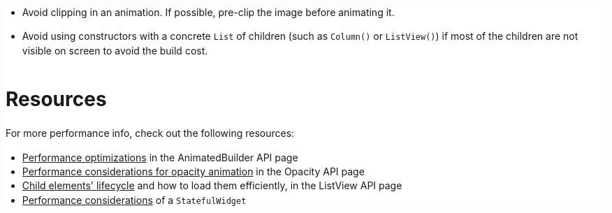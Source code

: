 * Avoid clipping in an animation.
  If possible, pre-clip the image before animating it.

* Avoid using constructors with a concrete `List`
  of children (such as `Column()` or `ListView()`)
  if most of the children are not visible
  on screen to avoid the build cost.

# Resources

For more performance info, check out the following resources:

* [Performance optimizations][] in the AnimatedBuilder API page
* [Performance considerations for opacity animation][]
  in the Opacity API page
* [Child elements' lifecycle][] and how to load them efficiently,
  in the ListView API page
* [Performance considerations][] of a `StatefulWidget`

[Child elements' lifecycle]: {{site.api}}/flutter/widgets/ListView-class.html#child-elements-lifecycle
[`CustomPainter`]: {{site.api}}/flutter/rendering/CustomPainter-class.html
[Performance optimizations]: {{site.api}}/flutter/widgets/AnimatedBuilder-class.html#performance-optimizations
[Performance considerations for opacity animation]: {{site.api}}/flutter/widgets/Opacity-class.html#performance-considerations-for-opacity-animation
[`RenderObject`]: {{site.api}}/flutter/rendering/RenderObject-class.html


[Flutter Gallery]: {{site.gallery}}
[web-perf-1]: {{site.flutter-medium}}/optimizing-performance-in-flutter-web-apps-with-tree-shaking-and-deferred-loading-535fbe3cd674
[web-perf-2]: {{site.flutter-medium}}/improving-perceived-performance-with-image-placeholders-precaching-and-disabled-navigation-6b3601087a2b
[web-perf-3]: {{site.flutter-medium}}/building-performant-flutter-widgets-3b2558aa08fa
[Performance considerations]: {{site.api}}/flutter/widgets/StatefulWidget-class.html#performance-considerations
[source code for `SlideTransition`]: {{site.repo.flutter}}/blob/master/packages/flutter/lib/src/widgets/transitions.dart#L168
[`StatefulWidget`]: {{site.api}}/flutter/widgets/StatefulWidget-class.html
[`StatelessWidget`]: {{site.api}}/flutter/widgets/StatelessWidget-class.html
[`TransitionBuilder`]: {{site.api}}/flutter/widgets/TransitionBuilder.html
[Widgets vs helper methods]: {{site.youtube-site}}/watch?v=IOyq-eTRhvo
[DevTools timeline]: {{site.url}}/development/tools/devtools/performance#timeline-events-chart
[`Chip`]: {{site.api}}/flutter/material/Chip-class.html
[`ColorFilter`]: {{site.api}}/flutter/dart-ui/ColorFilter-class.html
[`FadeInImage`]: {{site.api}}/flutter/widgets/FadeInImage-class.html
[`Opacity`]: {{site.api}}/flutter/widgets/Opacity-class.html
[`ShaderMask`]: {{site.api}}/flutter/widgets/ShaderMask-class.html
[`Text`]: {{site.api}}/flutter/widgets/Text-class.html
[Transparent image]: {{site.api}}/flutter/widgets/Opacity-class.html#transparent-image
[Cookbook]: {{site.url}}/cookbook
[Creating a `ListView` that loads one page at a time]: {{site.medium}}/saugo360/flutter-creating-a-listview-that-loads-one-page-at-a-time-c5c91b6fabd3
[`Listview.builder`]: {{site.api}}/flutter/widgets/ListView/ListView.builder.html
[Working with long lists]: {{site.url}}/cookbook/lists/long-lists
[Flutter architectural overview]: {{site.url}}/resources/architectural-overview
[how layout and constraints work]: {{site.url}}/development/ui/layout/constraints
[layout and rendering]: {{site.url}}/resources/architectural-overview#layout-and-rendering
[stack trace]: {{site.url}}/development/tools/devtools/cpu-profiler#flame-chart
[Track layouts option]: {{site.url}}/development/tools/devtools/performance#track-layouts
[profile mode]: {{site.url}}/testing/build-modes#profile
[Why 60fps?]: {{site.youtube-site}}/watch?v=CaMTIgxCSqU